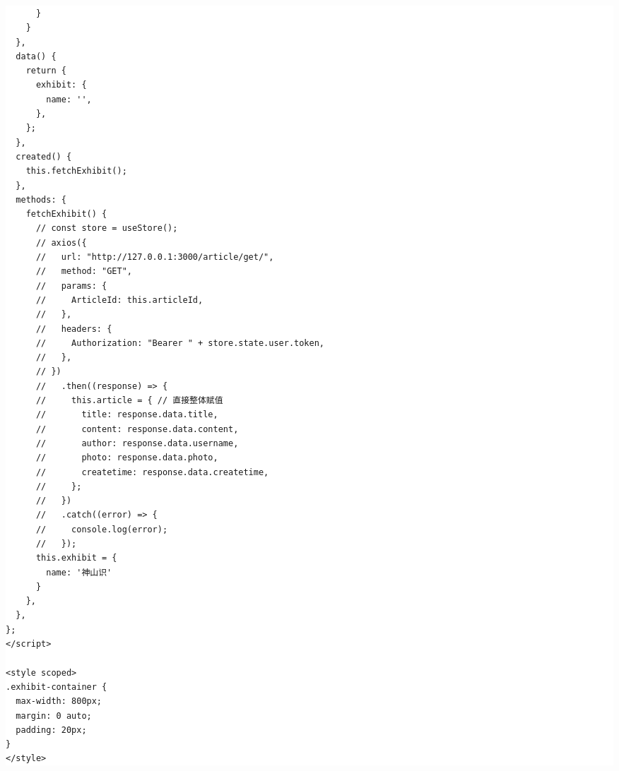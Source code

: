 ```
      }
    }
  },
  data() {
    return {
      exhibit: {
        name: '',
      },
    };
  },
  created() {
    this.fetchExhibit();
  },
  methods: {
    fetchExhibit() {
      // const store = useStore();
      // axios({
      //   url: "http://127.0.0.1:3000/article/get/",
      //   method: "GET",
      //   params: {
      //     ArticleId: this.articleId,
      //   },
      //   headers: {
      //     Authorization: "Bearer " + store.state.user.token,
      //   },
      // })
      //   .then((response) => {
      //     this.article = { // 直接整体赋值
      //       title: response.data.title,
      //       content: response.data.content,
      //       author: response.data.username,
      //       photo: response.data.photo,
      //       createtime: response.data.createtime,
      //     };
      //   })
      //   .catch((error) => {
      //     console.log(error);
      //   });
      this.exhibit = {
        name: '神山识'
      }
    },
  },
};
</script>

<style scoped>
.exhibit-container {
  max-width: 800px;
  margin: 0 auto;
  padding: 20px;
}
</style>
```
